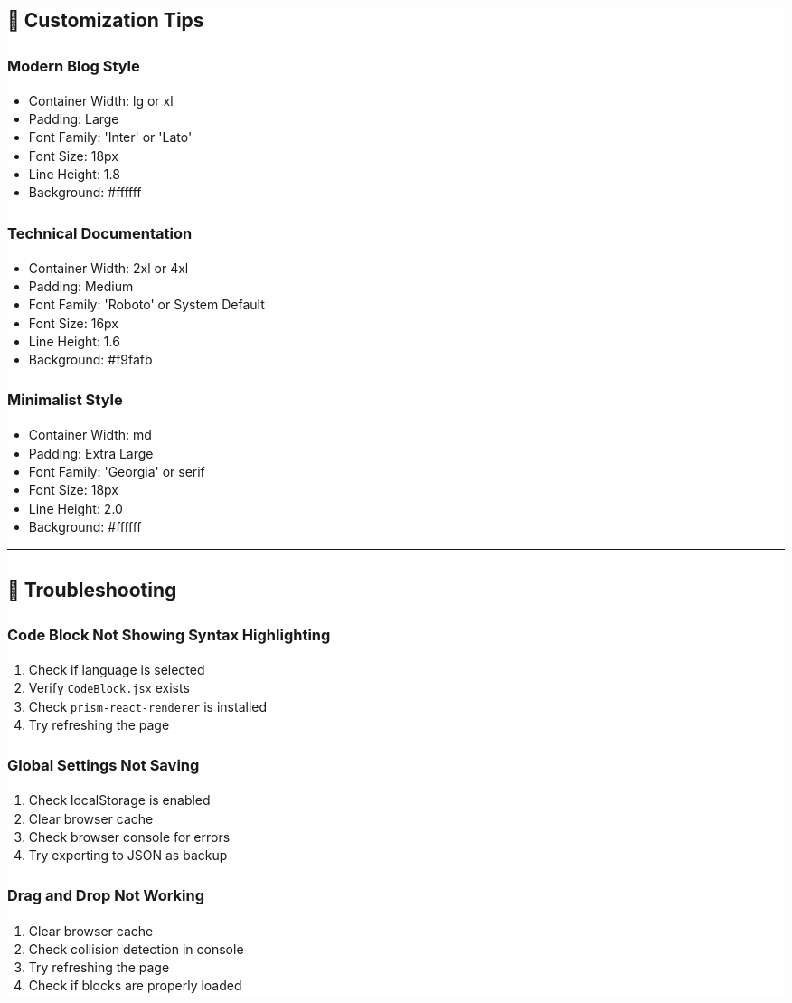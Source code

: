 
## 🎨 Customization Tips

### Modern Blog Style
- Container Width: lg or xl
- Padding: Large
- Font Family: 'Inter' or 'Lato'
- Font Size: 18px
- Line Height: 1.8
- Background: #ffffff

### Technical Documentation
- Container Width: 2xl or 4xl
- Padding: Medium
- Font Family: 'Roboto' or System Default
- Font Size: 16px
- Line Height: 1.6
- Background: #f9fafb

### Minimalist Style
- Container Width: md
- Padding: Extra Large
- Font Family: 'Georgia' or serif
- Font Size: 18px
- Line Height: 2.0
- Background: #ffffff

---

## 🐛 Troubleshooting

### Code Block Not Showing Syntax Highlighting
1. Check if language is selected
2. Verify `CodeBlock.jsx` exists
3. Check `prism-react-renderer` is installed
4. Try refreshing the page

### Global Settings Not Saving
1. Check localStorage is enabled
2. Clear browser cache
3. Check browser console for errors
4. Try exporting to JSON as backup

### Drag and Drop Not Working
1. Clear browser cache
2. Check collision detection in console
3. Try refreshing the page
4. Check if blocks are properly loaded
